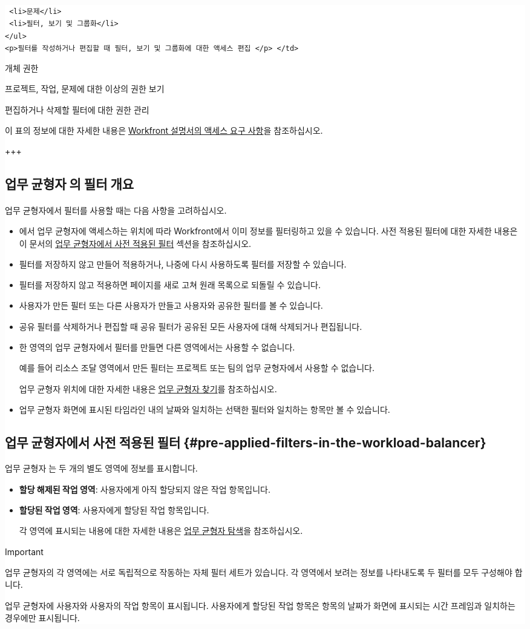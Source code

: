      <li>문제</li>
     <li>필터, 보기 및 그룹화</li>
    </ul>
    <p>필터를 작성하거나 편집할 때 필터, 보기 및 그룹화에 대한 액세스 편집 </p> </td>
  </tr> 
  <tr> 
   <td role="rowheader">개체 권한</td> 
   <td> <p>프로젝트, 작업, 문제에 대한 이상의 권한 보기</p>
   <p>편집하거나 삭제할 필터에 대한 권한 관리</p>
   </td> 
  </tr> 
 </tbody> 
</table>

이 표의 정보에 대한 자세한 내용은 [Workfront 설명서의 액세스 요구 사항](/help/quicksilver/administration-and-setup/add-users/access-levels-and-object-permissions/access-level-requirements-in-documentation.md)을 참조하십시오.

+++

## 업무 균형자 의 필터 개요

업무 균형자에서 필터를 사용할 때는 다음 사항을 고려하십시오.

* 에서 업무 균형자에 액세스하는 위치에 따라 Workfront에서 이미 정보를 필터링하고 있을 수 있습니다. 사전 적용된 필터에 대한 자세한 내용은 이 문서의 [업무 균형자에서 사전 적용된 필터](#pre-applied-filters-in-the-workload-balancer) 섹션을 참조하십시오.
* 필터를 저장하지 않고 만들어 적용하거나, 나중에 다시 사용하도록 필터를 저장할 수 있습니다.
* 필터를 저장하지 않고 적용하면 페이지를 새로 고쳐 원래 목록으로 되돌릴 수 있습니다.
* 사용자가 만든 필터 또는 다른 사용자가 만들고 사용자와 공유한 필터를 볼 수 있습니다.
* 공유 필터를 삭제하거나 편집할 때 공유 필터가 공유된 모든 사용자에 대해 삭제되거나 편집됩니다.
* 한 영역의 업무 균형자에서 필터를 만들면 다른 영역에서는 사용할 수 없습니다.

  예를 들어 리소스 조달 영역에서 만든 필터는 프로젝트 또는 팀의 업무 균형자에서 사용할 수 없습니다.

  업무 균형자 위치에 대한 자세한 내용은 [업무 균형자 찾기](../../resource-mgmt/workload-balancer/locate-workload-balancer.md)를 참조하십시오.

* 업무 균형자 화면에 표시된 타임라인 내의 날짜와 일치하는 선택한 필터와 일치하는 항목만 볼 수 있습니다.

## 업무 균형자에서 사전 적용된 필터 {#pre-applied-filters-in-the-workload-balancer}

업무 균형자 는 두 개의 별도 영역에 정보를 표시합니다.

* **할당 해제된 작업 영역**: 사용자에게 아직 할당되지 않은 작업 항목입니다.
* **할당된 작업 영역**: 사용자에게 할당된 작업 항목입니다.

  각 영역에 표시되는 내용에 대한 자세한 내용은 [업무 균형자 탐색](../../resource-mgmt/workload-balancer/navigate-the-workload-balancer.md)을 참조하십시오.

>[!IMPORTANT]
>
>업무 균형자의 각 영역에는 서로 독립적으로 작동하는 자체 필터 세트가 있습니다. 각 영역에서 보려는 정보를 나타내도록 두 필터를 모두 구성해야 합니다.

업무 균형자에 사용자와 사용자의 작업 항목이 표시됩니다.
사용자에게 할당된 작업 항목은 항목의 날짜가 화면에 표시되는 시간 프레임과 일치하는 경우에만 표시됩니다.
